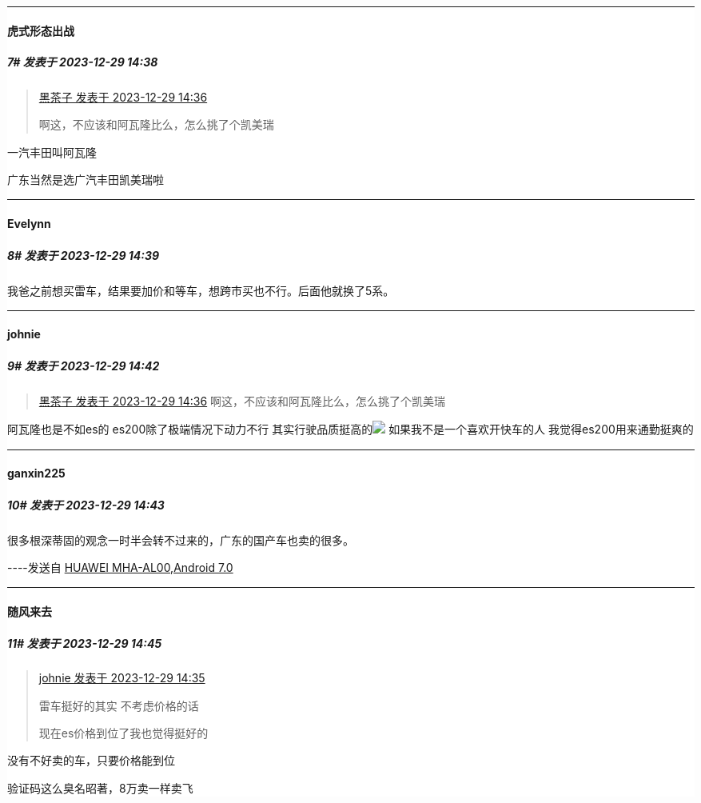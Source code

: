 *****

####  虎式形态出战  
##### 7#       发表于 2023-12-29 14:38

<blockquote><a href="httphttps://bbs.saraba1st.com/2b/forum.php?mod=redirect&amp;goto=findpost&amp;pid=63476112&amp;ptid=2165871" target="_blank">黑茶子 发表于 2023-12-29 14:36</a>

啊这，不应该和阿瓦隆比么，怎么挑了个凯美瑞</blockquote>
一汽丰田叫阿瓦隆

广东当然是选广汽丰田凯美瑞啦

*****

####  Evelynn  
##### 8#       发表于 2023-12-29 14:39

我爸之前想买雷车，结果要加价和等车，想跨市买也不行。后面他就换了5系。

*****

####  johnie  
##### 9#       发表于 2023-12-29 14:42

<blockquote><a href="httphttps://bbs.saraba1st.com/2b/forum.php?mod=redirect&amp;goto=findpost&amp;pid=63476112&amp;ptid=2165871" target="_blank">黑茶子 发表于 2023-12-29 14:36</a>
啊这，不应该和阿瓦隆比么，怎么挑了个凯美瑞</blockquote>
阿瓦隆也是不如es的
es200除了极端情况下动力不行 其实行驶品质挺高的<img src="https://static.saraba1st.com/image/smiley/face2017/067.png" referrerpolicy="no-referrer">
如果我不是一个喜欢开快车的人 我觉得es200用来通勤挺爽的

*****

####  ganxin225  
##### 10#       发表于 2023-12-29 14:43

很多根深蒂固的观念一时半会转不过来的，广东的国产车也卖的很多。

----发送自 [HUAWEI MHA-AL00,Android 7.0](http://stage1.5j4m.com/?1.37)

*****

####  随风来去  
##### 11#       发表于 2023-12-29 14:45

<blockquote><a href="httphttps://bbs.saraba1st.com/2b/forum.php?mod=redirect&amp;goto=findpost&amp;pid=63476098&amp;ptid=2165871" target="_blank">johnie 发表于 2023-12-29 14:35</a>

雷车挺好的其实 不考虑价格的话 

现在es价格到位了我也觉得挺好的</blockquote>
没有不好卖的车，只要价格能到位

验证码这么臭名昭著，8万卖一样卖飞
